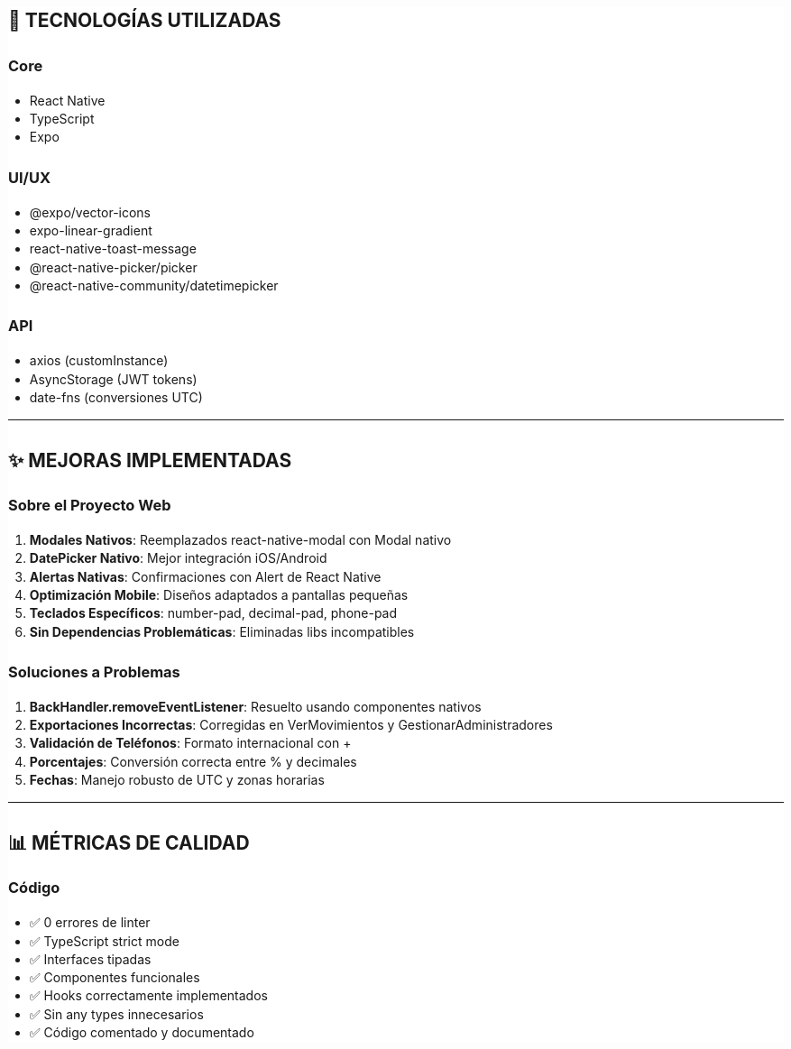 
## 🚀 TECNOLOGÍAS UTILIZADAS

### Core
- React Native
- TypeScript
- Expo

### UI/UX
- @expo/vector-icons
- expo-linear-gradient
- react-native-toast-message
- @react-native-picker/picker
- @react-native-community/datetimepicker

### API
- axios (customInstance)
- AsyncStorage (JWT tokens)
- date-fns (conversiones UTC)

---

## ✨ MEJORAS IMPLEMENTADAS

### Sobre el Proyecto Web

1. **Modales Nativos**: Reemplazados react-native-modal con Modal nativo
2. **DatePicker Nativo**: Mejor integración iOS/Android
3. **Alertas Nativas**: Confirmaciones con Alert de React Native
4. **Optimización Mobile**: Diseños adaptados a pantallas pequeñas
5. **Teclados Específicos**: number-pad, decimal-pad, phone-pad
6. **Sin Dependencias Problemáticas**: Eliminadas libs incompatibles

### Soluciones a Problemas

1. **BackHandler.removeEventListener**: Resuelto usando componentes nativos
2. **Exportaciones Incorrectas**: Corregidas en VerMovimientos y GestionarAdministradores
3. **Validación de Teléfonos**: Formato internacional con + 
4. **Porcentajes**: Conversión correcta entre % y decimales
5. **Fechas**: Manejo robusto de UTC y zonas horarias

---

## 📊 MÉTRICAS DE CALIDAD

### Código
- ✅ 0 errores de linter
- ✅ TypeScript strict mode
- ✅ Interfaces tipadas
- ✅ Componentes funcionales
- ✅ Hooks correctamente implementados
- ✅ Sin any types innecesarios
- ✅ Código comentado y documentado
